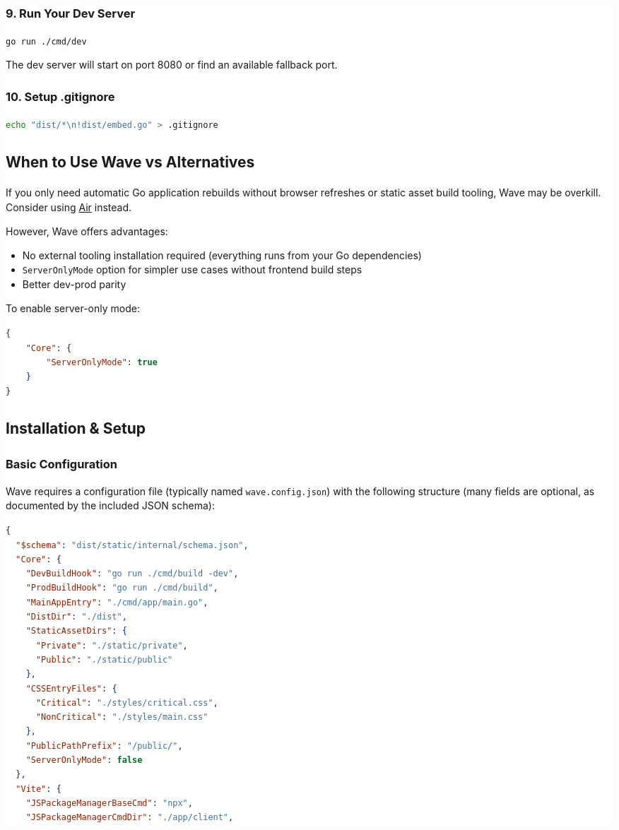 ### 9. Run Your Dev Server

```sh
go run ./cmd/dev
```

The dev server will start on port 8080 or find an available fallback port.

### 10. Setup .gitignore

```sh
echo "dist/*\n!dist/embed.go" > .gitignore
```

## When to Use Wave vs Alternatives

If you only need automatic Go application rebuilds without browser refreshes or
static asset build tooling, Wave may be overkill. Consider using
[Air](https://github.com/cosmtrek/air) instead.

However, Wave offers advantages:

- No external tooling installation required (everything runs from your Go
  dependencies)
- `ServerOnlyMode` option for simpler use cases without frontend build steps
- Better dev-prod parity

To enable server-only mode:

```json
{
	"Core": {
		"ServerOnlyMode": true
	}
}
```

## Installation & Setup

### Basic Configuration

Wave requires a configuration file (typically named `wave.config.json`) with the
following structure (many fields are optional, as documented by the included
JSON schema):

```json
{
  "$schema": "dist/static/internal/schema.json",
  "Core": {
    "DevBuildHook": "go run ./cmd/build -dev",
    "ProdBuildHook": "go run ./cmd/build",
    "MainAppEntry": "./cmd/app/main.go",
    "DistDir": "./dist",
    "StaticAssetDirs": {
      "Private": "./static/private",
      "Public": "./static/public"
    },
    "CSSEntryFiles": {
      "Critical": "./styles/critical.css",
      "NonCritical": "./styles/main.css"
    },
    "PublicPathPrefix": "/public/",
    "ServerOnlyMode": false
  },
  "Vite": {
    "JSPackageManagerBaseCmd": "npx",
    "JSPackageManagerCmdDir": "./app/client",
```